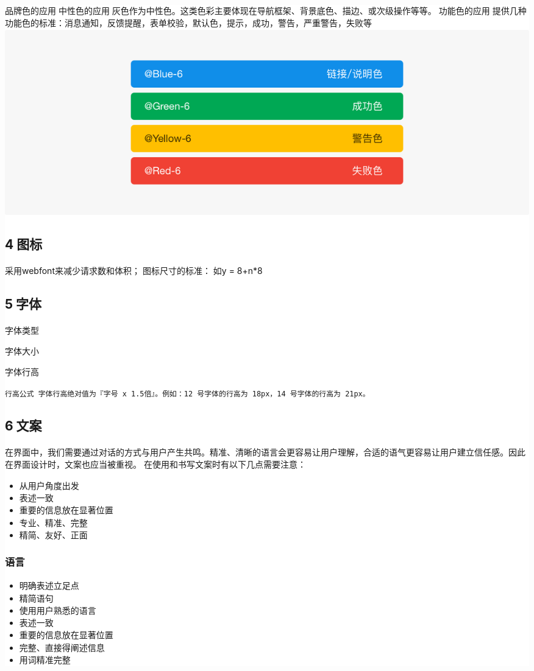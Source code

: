 品牌色的应用
中性色的应用
	灰色作为中性色。这类色彩主要体现在导航框架、背景底色、描边、或次级操作等等。
功能色的应用
	提供几种功能色的标准：消息通知，反馈提醒，表单校验，默认色，提示，成功，警告，严重警告，失败等
![image](https://github.com/jingqiu2180/styleguide/blob/master/images/26.png?raw=true)

## 4 图标

采用webfont来减少请求数和体积；
图标尺寸的标准： 如y = 8+n*8

## 5 字体

字体类型

字体大小

字体行高

	行高公式 字体行高绝对值为『字号 x 1.5倍』。例如：12 号字体的行高为 18px，14 号字体的行高为 21px。

## 6 文案

在界面中，我们需要通过对话的方式与用户产生共鸣。精准、清晰的语言会更容易让用户理解，合适的语气更容易让用户建立信任感。因此在界面设计时，文案也应当被重视。 在使用和书写文案时有以下几点需要注意：
- 从用户角度出发
- 表述一致
- 重要的信息放在显著位置
- 专业、精准、完整
- 精简、友好、正面

### 语言

- 明确表述立足点
- 精简语句
- 使用用户熟悉的语言
- 表述一致
- 重要的信息放在显著位置
- 完整、直接得阐述信息
- 用词精准完整
